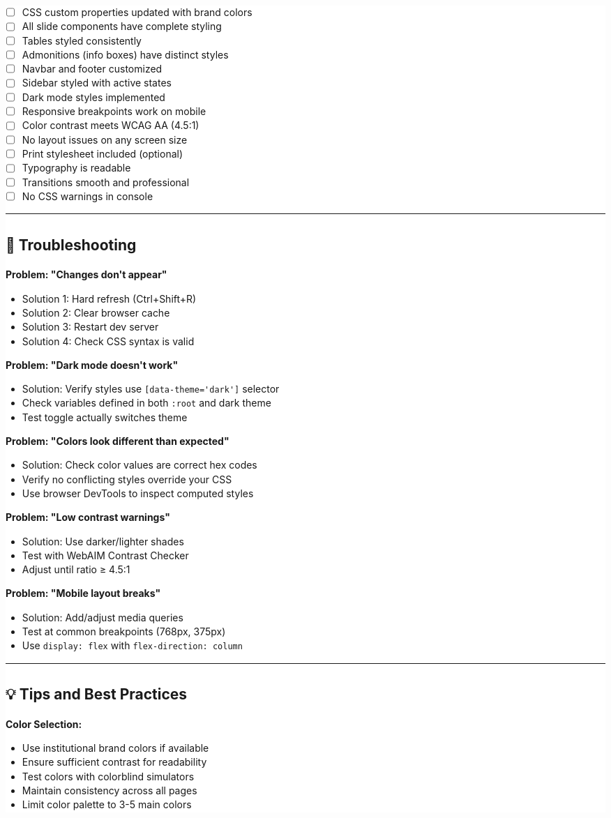 - [ ] CSS custom properties updated with brand colors
- [ ] All slide components have complete styling
- [ ] Tables styled consistently
- [ ] Admonitions (info boxes) have distinct styles
- [ ] Navbar and footer customized
- [ ] Sidebar styled with active states
- [ ] Dark mode styles implemented
- [ ] Responsive breakpoints work on mobile
- [ ] Color contrast meets WCAG AA (4.5:1)
- [ ] No layout issues on any screen size
- [ ] Print stylesheet included (optional)
- [ ] Typography is readable
- [ ] Transitions smooth and professional
- [ ] No CSS warnings in console

---

## 🔧 Troubleshooting

**Problem: "Changes don't appear"**
- Solution 1: Hard refresh (Ctrl+Shift+R)
- Solution 2: Clear browser cache
- Solution 3: Restart dev server
- Solution 4: Check CSS syntax is valid

**Problem: "Dark mode doesn't work"**
- Solution: Verify styles use `[data-theme='dark']` selector
- Check variables defined in both `:root` and dark theme
- Test toggle actually switches theme

**Problem: "Colors look different than expected"**
- Solution: Check color values are correct hex codes
- Verify no conflicting styles override your CSS
- Use browser DevTools to inspect computed styles

**Problem: "Low contrast warnings"**
- Solution: Use darker/lighter shades
- Test with WebAIM Contrast Checker
- Adjust until ratio ≥ 4.5:1

**Problem: "Mobile layout breaks"**
- Solution: Add/adjust media queries
- Test at common breakpoints (768px, 375px)
- Use `display: flex` with `flex-direction: column`

---

## 💡 Tips and Best Practices

**Color Selection:**
- Use institutional brand colors if available
- Ensure sufficient contrast for readability
- Test colors with colorblind simulators
- Maintain consistency across all pages
- Limit color palette to 3-5 main colors
